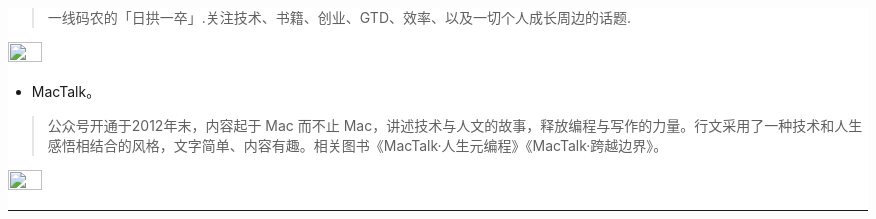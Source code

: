 >一线码农的「日拱一卒」.关注技术、书籍、创业、GTD、效率、以及一切个人成长周边的话题.

<img src="http://open.weixin.qq.com/qr/code/?username=rigongyizu365" width="20%" height="20%" />


- MacTalk。

>公众号开通于2012年末，内容起于 Mac 而不止 Mac，讲述技术与人文的故事，释放编程与写作的力量。行文采用了一种技术和人生感悟相结合的风格，文字简单、内容有趣。相关图书《MacTalk·人生元编程》《MacTalk·跨越边界》。

<img src="http://open.weixin.qq.com/qr/code/?username=sagacity-mac" width="20%" height="20%" />



---
